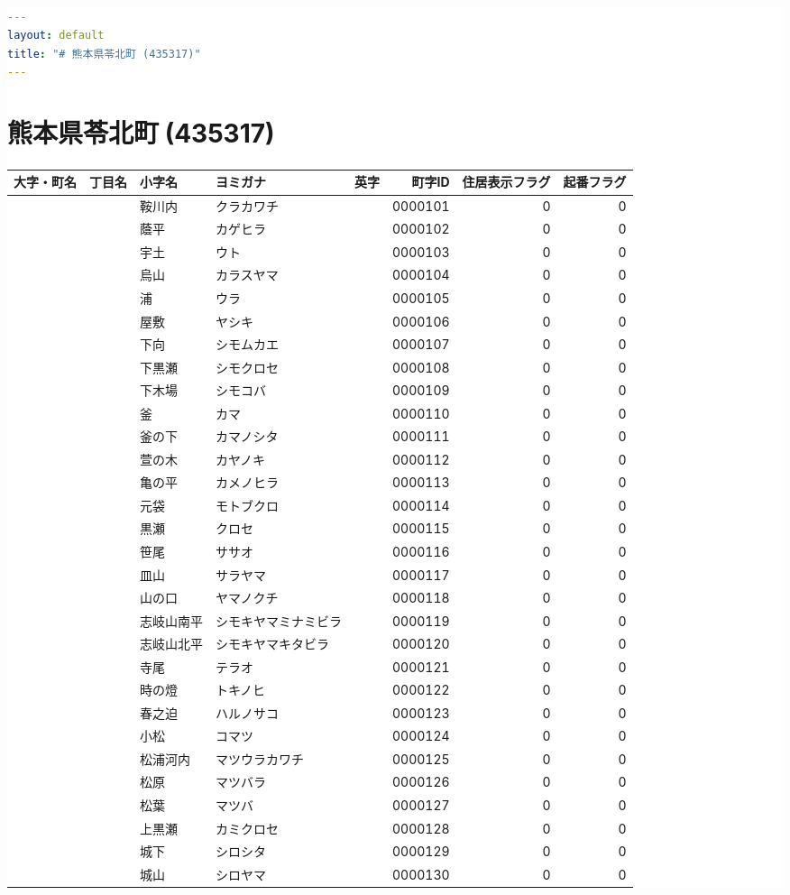 ```yaml
---
layout: default
title: "# 熊本県苓北町 (435317)"
---
```


# 熊本県苓北町 (435317)

| 大字・町名 | 丁目名 | 小字名 | ヨミガナ | 英字 | 町字ID | 住居表示フラグ | 起番フラグ |
|:--------|:------|:------|:-----------------|:---------------------|--------:|----------:|--------:|
|  |  | 鞍川内 | クラカワチ |  | 0000101 | 0 | 0 |
|  |  | 蔭平 | カゲヒラ |  | 0000102 | 0 | 0 |
|  |  | 宇土 | ウト |  | 0000103 | 0 | 0 |
|  |  | 烏山 | カラスヤマ |  | 0000104 | 0 | 0 |
|  |  | 浦 | ウラ |  | 0000105 | 0 | 0 |
|  |  | 屋敷 | ヤシキ |  | 0000106 | 0 | 0 |
|  |  | 下向 | シモムカエ |  | 0000107 | 0 | 0 |
|  |  | 下黒瀬 | シモクロセ |  | 0000108 | 0 | 0 |
|  |  | 下木場 | シモコバ |  | 0000109 | 0 | 0 |
|  |  | 釜 | カマ |  | 0000110 | 0 | 0 |
|  |  | 釜の下 | カマノシタ |  | 0000111 | 0 | 0 |
|  |  | 萱の木 | カヤノキ |  | 0000112 | 0 | 0 |
|  |  | 亀の平 | カメノヒラ |  | 0000113 | 0 | 0 |
|  |  | 元袋 | モトブクロ |  | 0000114 | 0 | 0 |
|  |  | 黒瀬 | クロセ |  | 0000115 | 0 | 0 |
|  |  | 笹尾 | ササオ |  | 0000116 | 0 | 0 |
|  |  | 皿山 | サラヤマ |  | 0000117 | 0 | 0 |
|  |  | 山の口 | ヤマノクチ |  | 0000118 | 0 | 0 |
|  |  | 志岐山南平 | シモキヤマミナミビラ |  | 0000119 | 0 | 0 |
|  |  | 志岐山北平 | シモキヤマキタビラ |  | 0000120 | 0 | 0 |
|  |  | 寺尾 | テラオ |  | 0000121 | 0 | 0 |
|  |  | 時の燈 | トキノヒ |  | 0000122 | 0 | 0 |
|  |  | 春之迫 | ハルノサコ |  | 0000123 | 0 | 0 |
|  |  | 小松 | コマツ |  | 0000124 | 0 | 0 |
|  |  | 松浦河内 | マツウラカワチ |  | 0000125 | 0 | 0 |
|  |  | 松原 | マツバラ |  | 0000126 | 0 | 0 |
|  |  | 松葉 | マツバ |  | 0000127 | 0 | 0 |
|  |  | 上黒瀬 | カミクロセ |  | 0000128 | 0 | 0 |
|  |  | 城下 | シロシタ |  | 0000129 | 0 | 0 |
|  |  | 城山 | シロヤマ |  | 0000130 | 0 | 0 |
